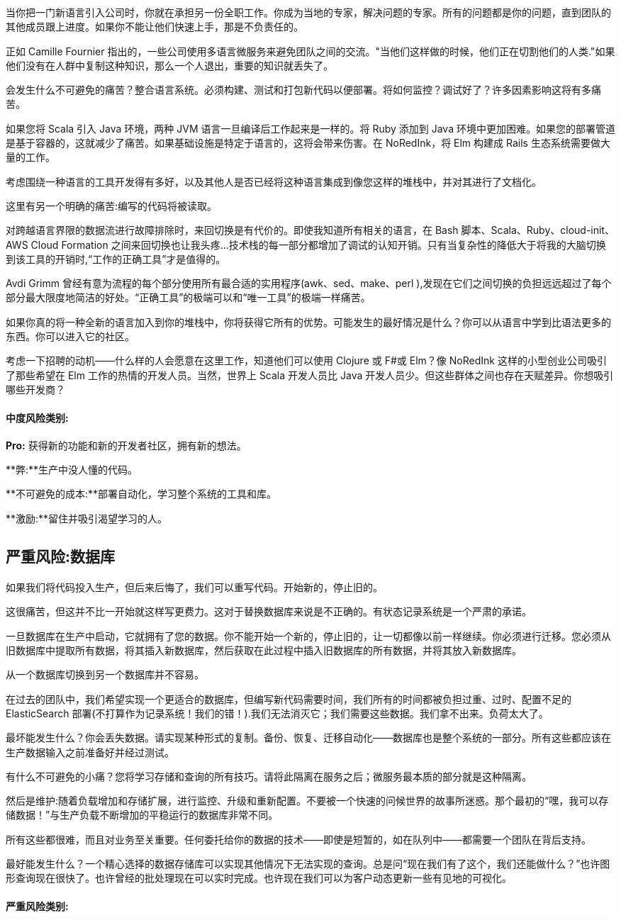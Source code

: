 当你把一门新语言引入公司时，你就在承担另一份全职工作。你成为当地的专家，解决问题的专家。所有的问题都是你的问题，直到团队的其他成员跟上进度。如果你不能让他们快速上手，那是不负责任的。

正如 Camille Fournier 指出的，一些公司使用多语言微服务来避免团队之间的交流。"当他们这样做的时候，他们正在切割他们的人类."如果他们没有在人群中复制这种知识，那么一个人退出，重要的知识就丢失了。

会发生什么不可避免的痛苦？整合语言系统。必须构建、测试和打包新代码以便部署。将如何监控？调试好了？许多因素影响这将有多痛苦。

如果您将 Scala 引入 Java 环境，两种 JVM 语言一旦编译后工作起来是一样的。将 Ruby 添加到 Java 环境中更加困难。如果您的部署管道是基于容器的，这就减少了痛苦。如果基础设施是特定于语言的，这将会带来伤害。在 NoRedInk，将 Elm 构建成 Rails 生态系统需要做大量的工作。

考虑围绕一种语言的工具开发得有多好，以及其他人是否已经将这种语言集成到像您这样的堆栈中，并对其进行了文档化。

这里有另一个明确的痛苦:编写的代码将被读取。

对跨越语言界限的数据流进行故障排除时，来回切换是有代价的。即使我知道所有相关的语言，在 Bash 脚本、Scala、Ruby、cloud-init、AWS Cloud Formation 之间来回切换也让我头疼...技术栈的每一部分都增加了调试的认知开销。只有当复杂性的降低大于将我的大脑切换到该工具的开销时,“工作的正确工具”才是值得的。

Avdi Grimm 曾经有意为流程的每个部分使用所有最合适的实用程序(awk、sed、make、perl ),发现在它们之间切换的负担远远超过了每个部分最大限度地简洁的好处。“正确工具”的极端可以和“唯一工具”的极端一样痛苦。

如果你真的将一种全新的语言加入到你的堆栈中，你将获得它所有的优势。可能发生的最好情况是什么？你可以从语言中学到比语法更多的东西。你可以进入它的社区。

考虑一下招聘的动机——什么样的人会愿意在这里工作，知道他们可以使用 Clojure 或 F#或 Elm？像 NoRedInk 这样的小型创业公司吸引了那些希望在 Elm 工作的热情的开发人员。当然，世界上 Scala 开发人员比 Java 开发人员少。但这些群体之间也存在天赋差异。你想吸引哪些开发商？

#### 中度风险类别:

**Pro:** 获得新的功能和新的开发者社区，拥有新的想法。

**弊:**生产中没人懂的代码。

**不可避免的成本:**部署自动化，学习整个系统的工具和库。

**激励:**留住并吸引渴望学习的人。

## 严重风险:数据库

如果我们将代码投入生产，但后来后悔了，我们可以重写代码。开始新的，停止旧的。

这很痛苦，但这并不比一开始就这样写更费力。这对于替换数据库来说是不正确的。有状态记录系统是一个严肃的承诺。

一旦数据库在生产中启动，它就拥有了您的数据。你不能开始一个新的，停止旧的，让一切都像以前一样继续。你必须进行迁移。您必须从旧数据库中提取所有数据，将其插入新数据库，然后获取在此过程中插入旧数据库的所有数据，并将其放入新数据库。

从一个数据库切换到另一个数据库并不容易。

在过去的团队中，我们希望实现一个更适合的数据库，但编写新代码需要时间，我们所有的时间都被负担过重、过时、配置不足的 ElasticSearch 部署(不打算作为记录系统！我们的错！).我们无法消灭它；我们需要这些数据。我们拿不出来。负荷太大了。

最坏能发生什么？你会丢失数据。请实现某种形式的复制。备份、恢复、迁移自动化——数据库也是整个系统的一部分。所有这些都应该在生产数据输入之前准备好并经过测试。

有什么不可避免的小痛？您将学习存储和查询的所有技巧。请将此隔离在服务之后；微服务最本质的部分就是这种隔离。

然后是维护:随着负载增加和存储扩展，进行监控、升级和重新配置。不要被一个快速的问候世界的故事所迷惑。那个最初的“嘿，我可以存储数据！”与生产负载不断增加的平稳运行的数据库非常不同。

所有这些都很难，而且对业务至关重要。任何委托给你的数据的技术——即使是短暂的，如在队列中——都需要一个团队在背后支持。

最好能发生什么？一个精心选择的数据存储库可以实现其他情况下无法实现的查询。总是问“现在我们有了这个，我们还能做什么？”也许图形查询现在很快了。也许曾经的批处理现在可以实时完成。也许现在我们可以为客户动态更新一些有见地的可视化。

#### 严重风险类别:
